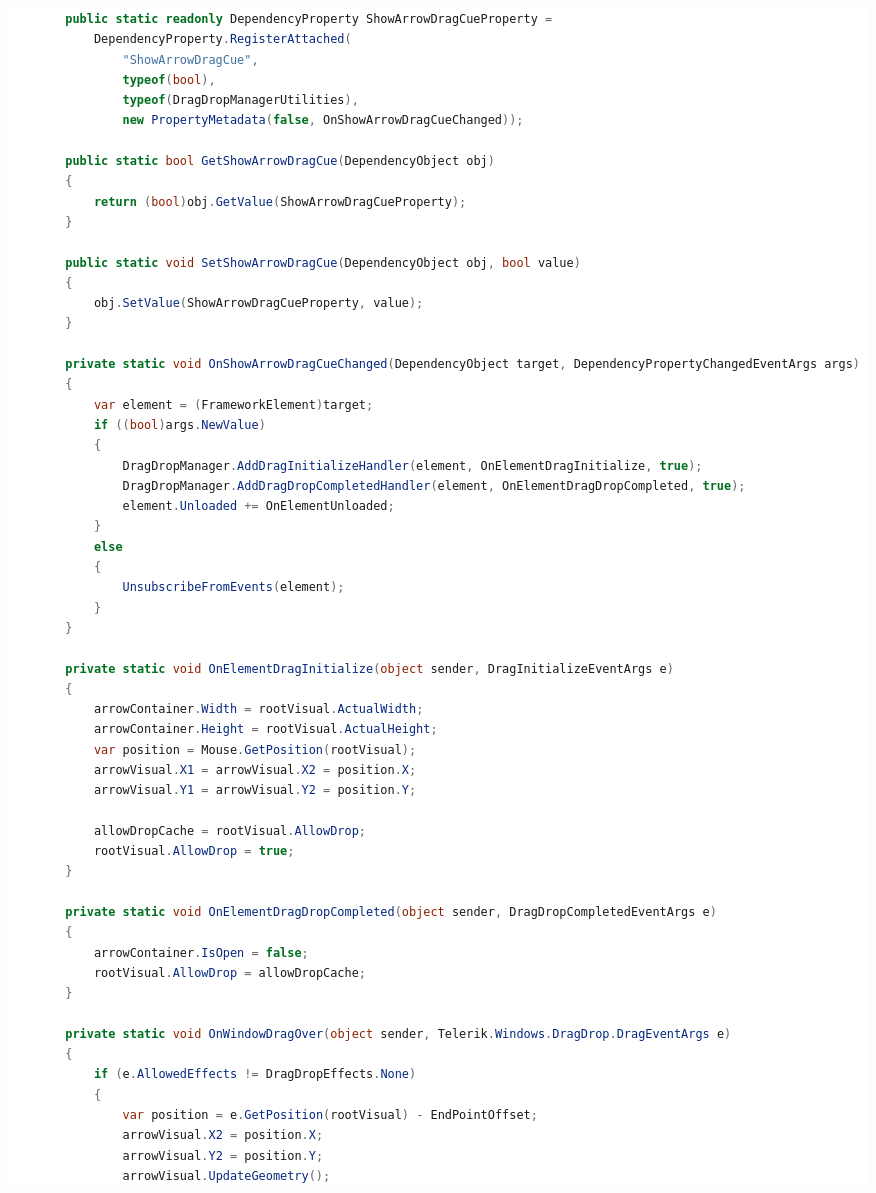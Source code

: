 ```C#
        public static readonly DependencyProperty ShowArrowDragCueProperty =
            DependencyProperty.RegisterAttached(
                "ShowArrowDragCue", 
                typeof(bool), 
                typeof(DragDropManagerUtilities), 
                new PropertyMetadata(false, OnShowArrowDragCueChanged));

        public static bool GetShowArrowDragCue(DependencyObject obj)
        {
            return (bool)obj.GetValue(ShowArrowDragCueProperty);
        }

        public static void SetShowArrowDragCue(DependencyObject obj, bool value)
        {
            obj.SetValue(ShowArrowDragCueProperty, value);
        }

        private static void OnShowArrowDragCueChanged(DependencyObject target, DependencyPropertyChangedEventArgs args)
        {
            var element = (FrameworkElement)target;
            if ((bool)args.NewValue)
            {
                DragDropManager.AddDragInitializeHandler(element, OnElementDragInitialize, true);                
                DragDropManager.AddDragDropCompletedHandler(element, OnElementDragDropCompleted, true);
                element.Unloaded += OnElementUnloaded;
            }
            else
            {
                UnsubscribeFromEvents(element);
            }            
        }

        private static void OnElementDragInitialize(object sender, DragInitializeEventArgs e)
        {
            arrowContainer.Width = rootVisual.ActualWidth;
            arrowContainer.Height = rootVisual.ActualHeight;
            var position = Mouse.GetPosition(rootVisual);
            arrowVisual.X1 = arrowVisual.X2 = position.X;
            arrowVisual.Y1 = arrowVisual.Y2 = position.Y;

            allowDropCache = rootVisual.AllowDrop;
            rootVisual.AllowDrop = true;
        }

        private static void OnElementDragDropCompleted(object sender, DragDropCompletedEventArgs e)
        {
            arrowContainer.IsOpen = false;
            rootVisual.AllowDrop = allowDropCache;
        }

        private static void OnWindowDragOver(object sender, Telerik.Windows.DragDrop.DragEventArgs e)
        {
            if (e.AllowedEffects != DragDropEffects.None)
            {
                var position = e.GetPosition(rootVisual) - EndPointOffset;
                arrowVisual.X2 = position.X;
                arrowVisual.Y2 = position.Y;
                arrowVisual.UpdateGeometry();

```